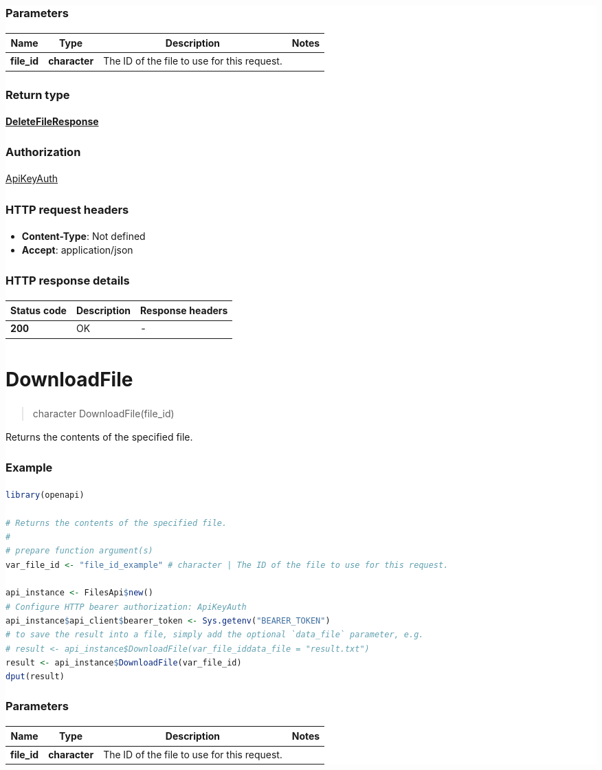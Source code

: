 ### Parameters

Name | Type | Description  | Notes
------------- | ------------- | ------------- | -------------
 **file_id** | **character**| The ID of the file to use for this request. | 

### Return type

[**DeleteFileResponse**](DeleteFileResponse.md)

### Authorization

[ApiKeyAuth](../README.md#ApiKeyAuth)

### HTTP request headers

 - **Content-Type**: Not defined
 - **Accept**: application/json

### HTTP response details
| Status code | Description | Response headers |
|-------------|-------------|------------------|
| **200** | OK |  -  |

# **DownloadFile**
> character DownloadFile(file_id)

Returns the contents of the specified file.

### Example
```R
library(openapi)

# Returns the contents of the specified file.
#
# prepare function argument(s)
var_file_id <- "file_id_example" # character | The ID of the file to use for this request.

api_instance <- FilesApi$new()
# Configure HTTP bearer authorization: ApiKeyAuth
api_instance$api_client$bearer_token <- Sys.getenv("BEARER_TOKEN")
# to save the result into a file, simply add the optional `data_file` parameter, e.g.
# result <- api_instance$DownloadFile(var_file_iddata_file = "result.txt")
result <- api_instance$DownloadFile(var_file_id)
dput(result)
```

### Parameters

Name | Type | Description  | Notes
------------- | ------------- | ------------- | -------------
 **file_id** | **character**| The ID of the file to use for this request. | 
